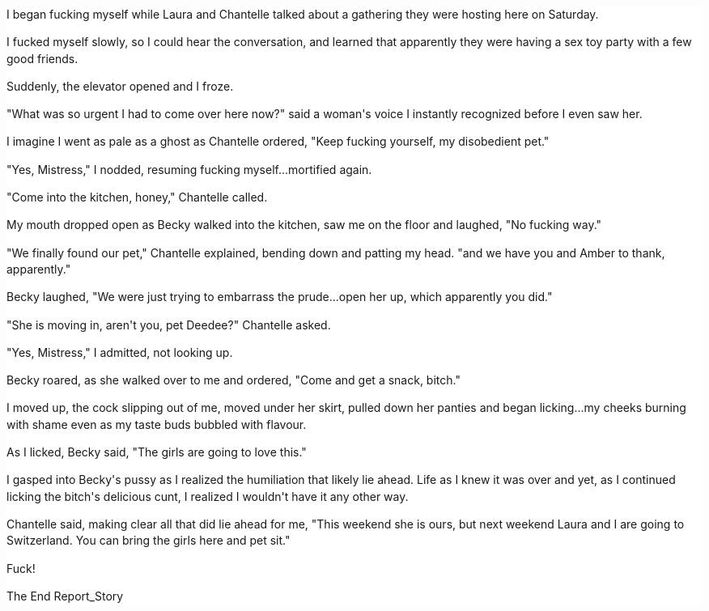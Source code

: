  I began fucking myself while Laura and Chantelle talked about a gathering they were hosting here on Saturday. 

 I fucked myself slowly, so I could hear the conversation, and learned that apparently they were having a sex toy party with a few good friends. 

 Suddenly, the elevator opened and I froze. 

 "What was so urgent I had to come over here now?" said a woman's voice I instantly recognized before I even saw her. 

 I imagine I went as pale as a ghost as Chantelle ordered, "Keep fucking yourself, my disobedient pet." 

 "Yes, Mistress," I nodded, resuming fucking myself...mortified again. 

 "Come into the kitchen, honey," Chantelle called. 

 My mouth dropped open as Becky walked into the kitchen, saw me on the floor and laughed, "No fucking way." 

 "We finally found our pet," Chantelle explained, bending down and patting my head. "and we have you and Amber to thank, apparently." 

 Becky laughed, "We were just trying to embarrass the prude...open her up, which apparently you did." 

 "She is moving in, aren't you, pet Deedee?" Chantelle asked. 

 "Yes, Mistress," I admitted, not looking up. 

 Becky roared, as she walked over to me and ordered, "Come and get a snack, bitch." 

 I moved up, the cock slipping out of me, moved under her skirt, pulled down her panties and began licking...my cheeks burning with shame even as my taste buds bubbled with flavour. 

 As I licked, Becky said, "The girls are going to love this." 

 I gasped into Becky's pussy as I realized the humiliation that likely lie ahead. Life as I knew it was over and yet, as I continued licking the bitch's delicious cunt, I realized I wouldn't have it any other way. 

 Chantelle said, making clear all that did lie ahead for me, "This weekend she is ours, but next weekend Laura and I are going to Switzerland. You can bring the girls here and pet sit." 

 Fuck! 

 The End Report_Story 